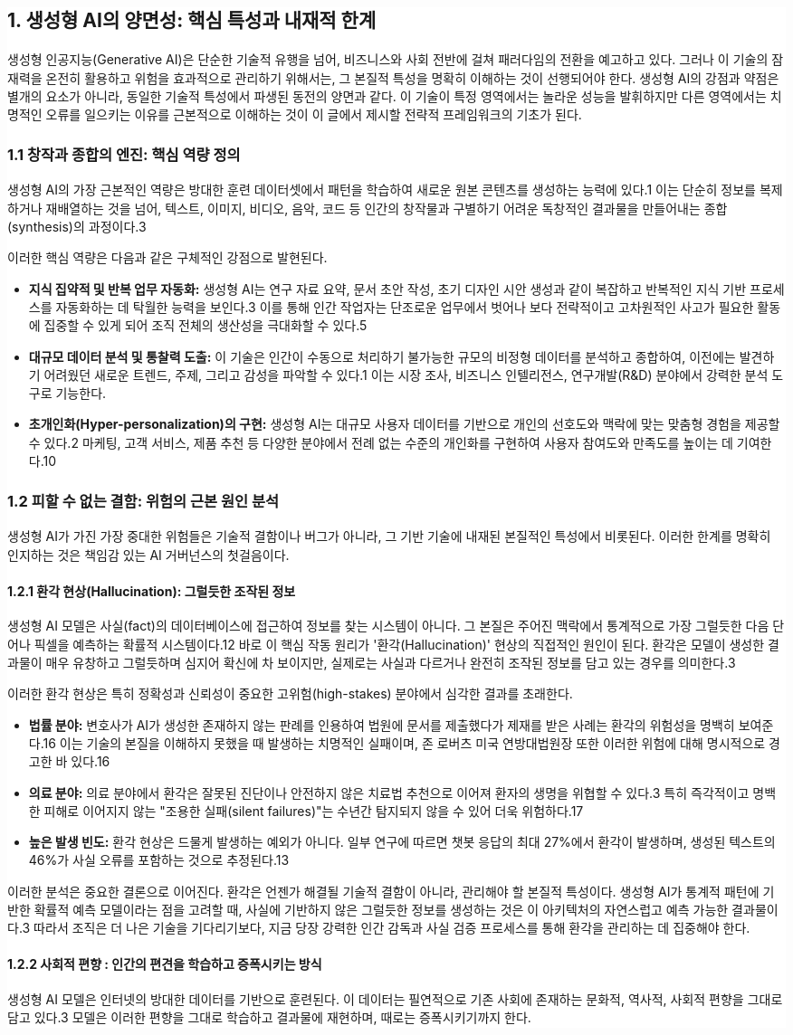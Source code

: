 
## **1. 생성형 AI의 양면성: 핵심 특성과 내재적 한계**

생성형 인공지능(Generative AI)은 단순한 기술적 유행을 넘어, 비즈니스와 사회 전반에 걸쳐 패러다임의 전환을 예고하고 있다. 그러나 이 기술의 잠재력을 온전히 활용하고 위험을 효과적으로 관리하기 위해서는, 그 본질적 특성을 명확히 이해하는 것이 선행되어야 한다. 생성형 AI의 강점과 약점은 별개의 요소가 아니라, 동일한 기술적 특성에서 파생된 동전의 양면과 같다. 이 기술이 특정 영역에서는 놀라운 성능을 발휘하지만 다른 영역에서는 치명적인 오류를 일으키는 이유를 근본적으로 이해하는 것이 이 글에서 제시할 전략적 프레임워크의 기초가 된다.

### **1.1 창작과 종합의 엔진: 핵심 역량 정의**

생성형 AI의 가장 근본적인 역량은 방대한 훈련 데이터셋에서 패턴을 학습하여 새로운 원본 콘텐츠를 생성하는 능력에 있다.1 이는 단순히 정보를 복제하거나 재배열하는 것을 넘어, 텍스트, 이미지, 비디오, 음악, 코드 등 인간의 창작물과 구별하기 어려운 독창적인 결과물을 만들어내는 종합(synthesis)의 과정이다.3


이러한 핵심 역량은 다음과 같은 구체적인 강점으로 발현된다.

* **지식 집약적 및 반복 업무 자동화:** 생성형 AI는 연구 자료 요약, 문서 초안 작성, 초기 디자인 시안 생성과 같이 복잡하고 반복적인 지식 기반 프로세스를 자동화하는 데 탁월한 능력을 보인다.3 이를 통해 인간 작업자는 단조로운 업무에서 벗어나 보다 전략적이고 고차원적인 사고가 필요한 활동에 집중할 수 있게 되어 조직 전체의 생산성을 극대화할 수 있다.5

* **대규모 데이터 분석 및 통찰력 도출:** 이 기술은 인간이 수동으로 처리하기 불가능한 규모의 비정형 데이터를 분석하고 종합하여, 이전에는 발견하기 어려웠던 새로운 트렌드, 주제, 그리고 감성을 파악할 수 있다.1 이는 시장 조사, 비즈니스 인텔리전스, 연구개발(R\&D) 분야에서 강력한 분석 도구로 기능한다.

* **초개인화(Hyper-personalization)의 구현:** 생성형 AI는 대규모 사용자 데이터를 기반으로 개인의 선호도와 맥락에 맞는 맞춤형 경험을 제공할 수 있다.2 마케팅, 고객 서비스, 제품 추천 등 다양한 분야에서 전례 없는 수준의 개인화를 구현하여 사용자 참여도와 만족도를 높이는 데 기여한다.10

### **1.2 피할 수 없는 결함: 위험의 근본 원인 분석**

생성형 AI가 가진 가장 중대한 위험들은 기술적 결함이나 버그가 아니라, 그 기반 기술에 내재된 본질적인 특성에서 비롯된다. 이러한 한계를 명확히 인지하는 것은 책임감 있는 AI 거버넌스의 첫걸음이다.

#### **1.2.1 환각 현상(Hallucination): 그럴듯한 조작된 정보**

생성형 AI 모델은 사실(fact)의 데이터베이스에 접근하여 정보를 찾는 시스템이 아니다. 그 본질은 주어진 맥락에서 통계적으로 가장 그럴듯한 다음 단어나 픽셀을 예측하는 확률적 시스템이다.12 바로 이 핵심 작동 원리가 '환각(Hallucination)' 현상의 직접적인 원인이 된다. 환각은 모델이 생성한 결과물이 매우 유창하고 그럴듯하며 심지어 확신에 차 보이지만, 실제로는 사실과 다르거나 완전히 조작된 정보를 담고 있는 경우를 의미한다.3

이러한 환각 현상은 특히 정확성과 신뢰성이 중요한 고위험(high-stakes) 분야에서 심각한 결과를 초래한다.

* **법률 분야:** 변호사가 AI가 생성한 존재하지 않는 판례를 인용하여 법원에 문서를 제출했다가 제재를 받은 사례는 환각의 위험성을 명백히 보여준다.16 이는 기술의 본질을 이해하지 못했을 때 발생하는 치명적인 실패이며, 존 로버츠 미국 연방대법원장 또한 이러한 위험에 대해 명시적으로 경고한 바 있다.16

* **의료 분야:** 의료 분야에서 환각은 잘못된 진단이나 안전하지 않은 치료법 추천으로 이어져 환자의 생명을 위협할 수 있다.3 특히 즉각적이고 명백한 피해로 이어지지 않는 "조용한 실패(silent failures)"는 수년간 탐지되지 않을 수 있어 더욱 위험하다.17

* **높은 발생 빈도:** 환각 현상은 드물게 발생하는 예외가 아니다. 일부 연구에 따르면 챗봇 응답의 최대 27%에서 환각이 발생하며, 생성된 텍스트의 46%가 사실 오류를 포함하는 것으로 추정된다.13

이러한 분석은 중요한 결론으로 이어진다. 환각은 언젠가 해결될 기술적 결함이 아니라, 관리해야 할 본질적 특성이다. 생성형 AI가 통계적 패턴에 기반한 확률적 예측 모델이라는 점을 고려할 때, 사실에 기반하지 않은 그럴듯한 정보를 생성하는 것은 이 아키텍처의 자연스럽고 예측 가능한 결과물이다.3 따라서 조직은 더 나은 기술을 기다리기보다, 지금 당장 강력한 인간 감독과 사실 검증 프로세스를 통해 환각을 관리하는 데 집중해야 한다.

  
#### **1.2.2 사회적 편향 : 인간의 편견을 학습하고 증폭시키는 방식**

생성형 AI 모델은 인터넷의 방대한 데이터를 기반으로 훈련된다. 이 데이터는 필연적으로 기존 사회에 존재하는 문화적, 역사적, 사회적 편향을 그대로 담고 있다.3 모델은 이러한 편향을 그대로 학습하고 결과물에 재현하며, 때로는 증폭시키기까지 한다.
